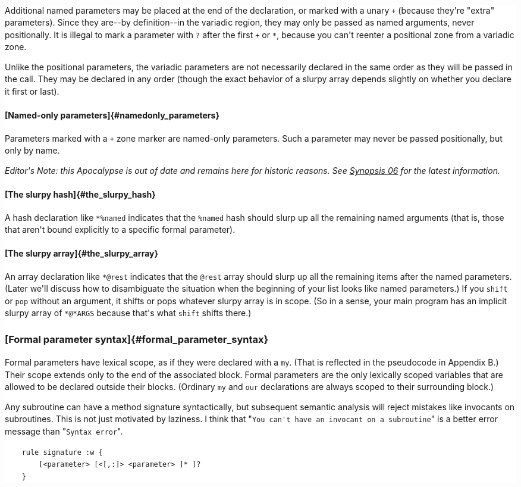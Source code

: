 Additional named parameters may be placed at the end of the declaration,
or marked with a unary `+` (because they're "extra" parameters). Since
they are--by definition--in the variadic region, they may only be passed
as named arguments, never positionally. It is illegal to mark a
parameter with `?` after the first `+` or `*`, because you can't reenter
a positional zone from a variadic zone.

Unlike the positional parameters, the variadic parameters are not
necessarily declared in the same order as they will be passed in the
call. They may be declared in any order (though the exact behavior of a
slurpy array depends slightly on whether you declare it first or last).

#### [Named-only parameters]{#namedonly_parameters}

Parameters marked with a `+` zone marker are named-only parameters. Such
a parameter may never be passed positionally, but only by name.

*Editor's Note: this Apocalypse is out of date and remains here for
historic reasons. See [Synopsis
06](http://dev.perl.org/perl6/doc/design/syn/S06.html) for the latest
information.*

#### [The slurpy hash]{#the_slurpy_hash}

A hash declaration like `*%named` indicates that the `%named` hash
should slurp up all the remaining named arguments (that is, those that
aren't bound explicitly to a specific formal parameter).

#### [The slurpy array]{#the_slurpy_array}

An array declaration like `*@rest` indicates that the `@rest` array
should slurp up all the remaining items after the named parameters.
(Later we'll discuss how to disambiguate the situation when the
beginning of your list looks like named parameters.) If you `shift` or
`pop` without an argument, it shifts or pops whatever slurpy array is in
scope. (So in a sense, your main program has an implicit slurpy array of
`*@*ARGS` because that's what `shift` shifts there.)

### [Formal parameter syntax]{#formal_parameter_syntax}

Formal parameters have lexical scope, as if they were declared with a
`my`. (That is reflected in the pseudocode in Appendix B.) Their scope
extends only to the end of the associated block. Formal parameters are
the only lexically scoped variables that are allowed to be declared
outside their blocks. (Ordinary `my` and `our` declarations are always
scoped to their surrounding block.)

Any subroutine can have a method signature syntactically, but subsequent
semantic analysis will reject mistakes like invocants on subroutines.
This is not just motivated by laziness. I think that
"`You can't have an invocant on a subroutine`" is a better error message
than "`Syntax error`".

        rule signature :w {
            [<parameter> [<[,:]> <parameter> ]* ]?
        }
